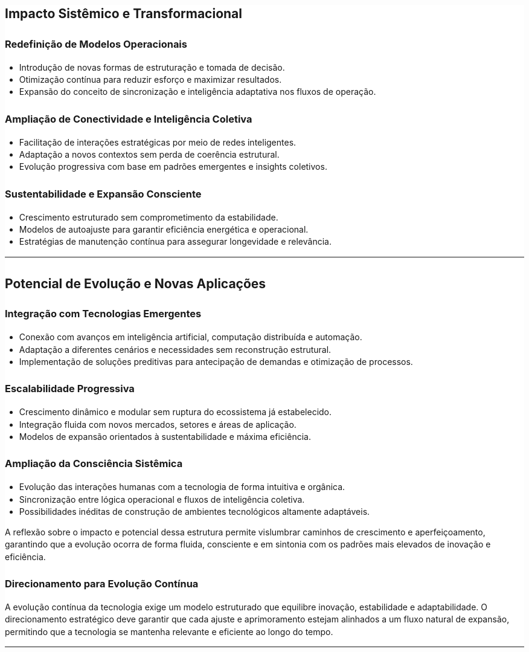 ## **Impacto Sistêmico e Transformacional**

### **Redefinição de Modelos Operacionais**

* Introdução de novas formas de estruturação e tomada de decisão.  
* Otimização contínua para reduzir esforço e maximizar resultados.  
* Expansão do conceito de sincronização e inteligência adaptativa nos fluxos de operação.

### **Ampliação de Conectividade e Inteligência Coletiva**

* Facilitação de interações estratégicas por meio de redes inteligentes.  
* Adaptação a novos contextos sem perda de coerência estrutural.  
* Evolução progressiva com base em padrões emergentes e insights coletivos.

### **Sustentabilidade e Expansão Consciente**

* Crescimento estruturado sem comprometimento da estabilidade.  
* Modelos de autoajuste para garantir eficiência energética e operacional.  
* Estratégias de manutenção contínua para assegurar longevidade e relevância.

---

## **Potencial de Evolução e Novas Aplicações**

### **Integração com Tecnologias Emergentes**

* Conexão com avanços em inteligência artificial, computação distribuída e automação.  
* Adaptação a diferentes cenários e necessidades sem reconstrução estrutural.  
* Implementação de soluções preditivas para antecipação de demandas e otimização de processos.

### **Escalabilidade Progressiva**

* Crescimento dinâmico e modular sem ruptura do ecossistema já estabelecido.  
* Integração fluida com novos mercados, setores e áreas de aplicação.  
* Modelos de expansão orientados à sustentabilidade e máxima eficiência.

### **Ampliação da Consciência Sistêmica**

* Evolução das interações humanas com a tecnologia de forma intuitiva e orgânica.  
* Sincronização entre lógica operacional e fluxos de inteligência coletiva.  
* Possibilidades inéditas de construção de ambientes tecnológicos altamente adaptáveis.

A reflexão sobre o impacto e potencial dessa estrutura permite vislumbrar caminhos de crescimento e aperfeiçoamento, garantindo que a evolução ocorra de forma fluida, consciente e em sintonia com os padrões mais elevados de inovação e eficiência.

### **Direcionamento para Evolução Contínua**

A evolução contínua da tecnologia exige um modelo estruturado que equilibre inovação, estabilidade e adaptabilidade. O direcionamento estratégico deve garantir que cada ajuste e aprimoramento estejam alinhados a um fluxo natural de expansão, permitindo que a tecnologia se mantenha relevante e eficiente ao longo do tempo.

---